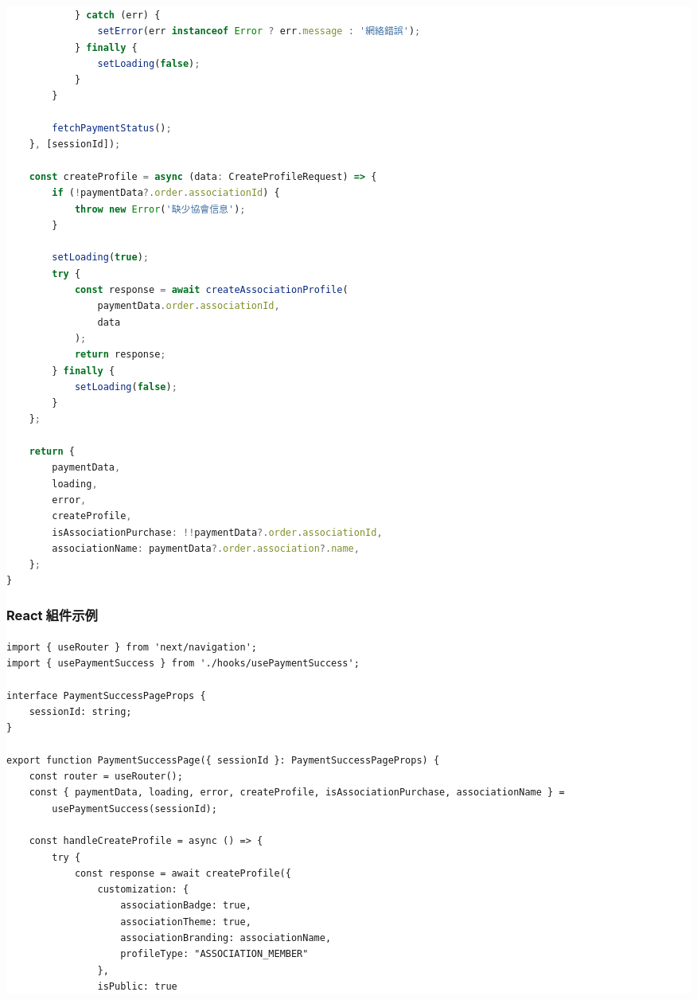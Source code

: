 ```typescript
            } catch (err) {
                setError(err instanceof Error ? err.message : '網絡錯誤');
            } finally {
                setLoading(false);
            }
        }

        fetchPaymentStatus();
    }, [sessionId]);

    const createProfile = async (data: CreateProfileRequest) => {
        if (!paymentData?.order.associationId) {
            throw new Error('缺少協會信息');
        }

        setLoading(true);
        try {
            const response = await createAssociationProfile(
                paymentData.order.associationId,
                data
            );
            return response;
        } finally {
            setLoading(false);
        }
    };

    return {
        paymentData,
        loading,
        error,
        createProfile,
        isAssociationPurchase: !!paymentData?.order.associationId,
        associationName: paymentData?.order.association?.name,
    };
}
```

### React 組件示例

```tsx
import { useRouter } from 'next/navigation';
import { usePaymentSuccess } from './hooks/usePaymentSuccess';

interface PaymentSuccessPageProps {
    sessionId: string;
}

export function PaymentSuccessPage({ sessionId }: PaymentSuccessPageProps) {
    const router = useRouter();
    const { paymentData, loading, error, createProfile, isAssociationPurchase, associationName } = 
        usePaymentSuccess(sessionId);

    const handleCreateProfile = async () => {
        try {
            const response = await createProfile({
                customization: {
                    associationBadge: true,
                    associationTheme: true,
                    associationBranding: associationName,
                    profileType: "ASSOCIATION_MEMBER"
                },
                isPublic: true
```